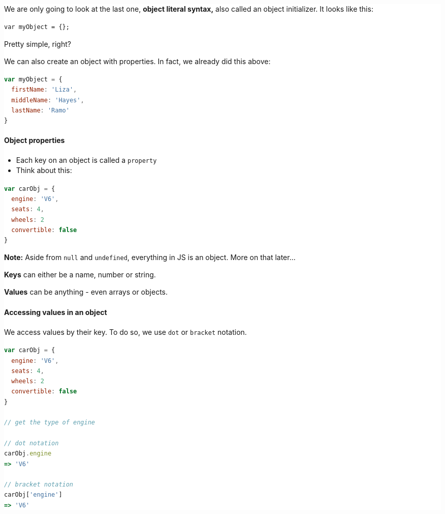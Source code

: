 We are only going to look at the last one, **object literal syntax,** also called an object initializer. It looks like this:

`var myObject = {};`

Pretty simple, right?

We can also create an object with properties. In fact, we already did this above:

```javascript
var myObject = {
  firstName: 'Liza',
  middleName: 'Hayes',
  lastName: 'Ramo'
}
```


#### Object properties
- Each key on an object is called a `property`
- Think about this:

```js
var carObj = {
  engine: 'V6',
  seats: 4,
  wheels: 2
  convertible: false
}
```

**Note:** Aside from `null` and `undefined`, everything in JS is an object. More on that later...

**Keys** can either be a name, number or string.

**Values** can be anything - even arrays or objects.


#### Accessing values in an object
We access values by their key. To do so, we use `dot` or `bracket` notation.

```js
var carObj = {
  engine: 'V6',
  seats: 4,
  wheels: 2
  convertible: false
}

// get the type of engine

// dot notation
carObj.engine
=> 'V6'

// bracket notation
carObj['engine']
=> 'V6'

```
